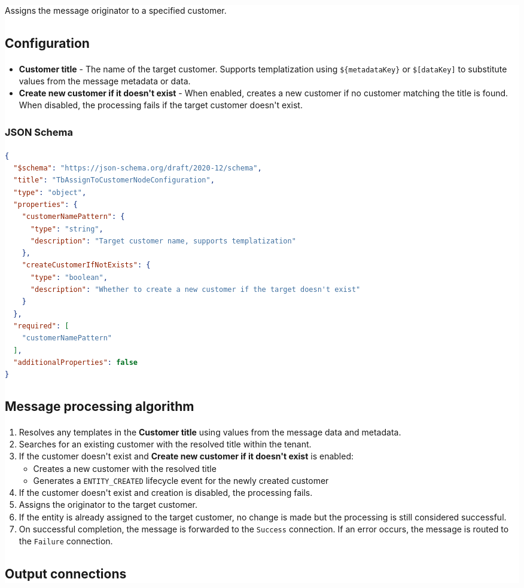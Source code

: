 Assigns the message originator to a specified customer.

## Configuration

- **Customer title** - The name of the target customer. Supports templatization using `${metadataKey}` or `$[dataKey]` to substitute values from the message metadata or data.
- **Create new customer if it doesn't exist** - When enabled, creates a new customer if no customer matching the title is found. When disabled, the processing fails if the target
  customer doesn't exist.

### JSON Schema

```json
{
  "$schema": "https://json-schema.org/draft/2020-12/schema",
  "title": "TbAssignToCustomerNodeConfiguration",
  "type": "object",
  "properties": {
    "customerNamePattern": {
      "type": "string",
      "description": "Target customer name, supports templatization"
    },
    "createCustomerIfNotExists": {
      "type": "boolean",
      "description": "Whether to create a new customer if the target doesn't exist"
    }
  },
  "required": [
    "customerNamePattern"
  ],
  "additionalProperties": false
}
```

## Message processing algorithm

1. Resolves any templates in the **Customer title** using values from the message data and metadata.
2. Searches for an existing customer with the resolved title within the tenant.
3. If the customer doesn't exist and **Create new customer if it doesn't exist** is enabled:
    - Creates a new customer with the resolved title
    - Generates a `ENTITY_CREATED` lifecycle event for the newly created customer
4. If the customer doesn't exist and creation is disabled, the processing fails.
5. Assigns the originator to the target customer.
6. If the entity is already assigned to the target customer, no change is made but the processing is still considered successful.
7. On successful completion, the message is forwarded to the `Success` connection. If an error occurs, the message is routed to the `Failure` connection.

## Output connections
